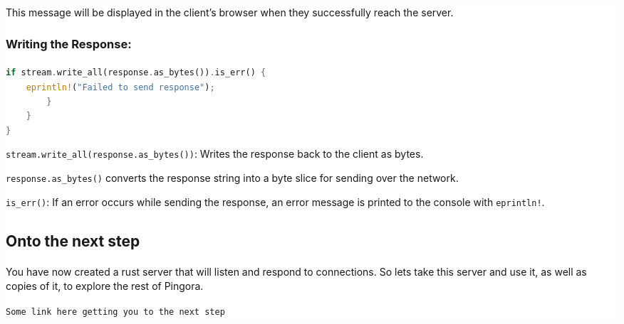 This message will be displayed in the client’s browser when they successfully reach the server.

### Writing the Response:

```rust
if stream.write_all(response.as_bytes()).is_err() {
    eprintln!("Failed to send response");
        }
    }
}
```

`stream.write_all(response.as_bytes())`: Writes the response back to the client as bytes.

`response.as_bytes()` converts the response string into a byte slice for sending over the network.

`is_err()`: If an error occurs while sending the response, an error message is printed to the console with `eprintln!`.

## Onto the next step
You have now created a rust server that will listen and respond to connections. So lets take this server and use it, as well as copies of it, to explore the rest of Pingora.

``` Some link here getting you to the next step ```
